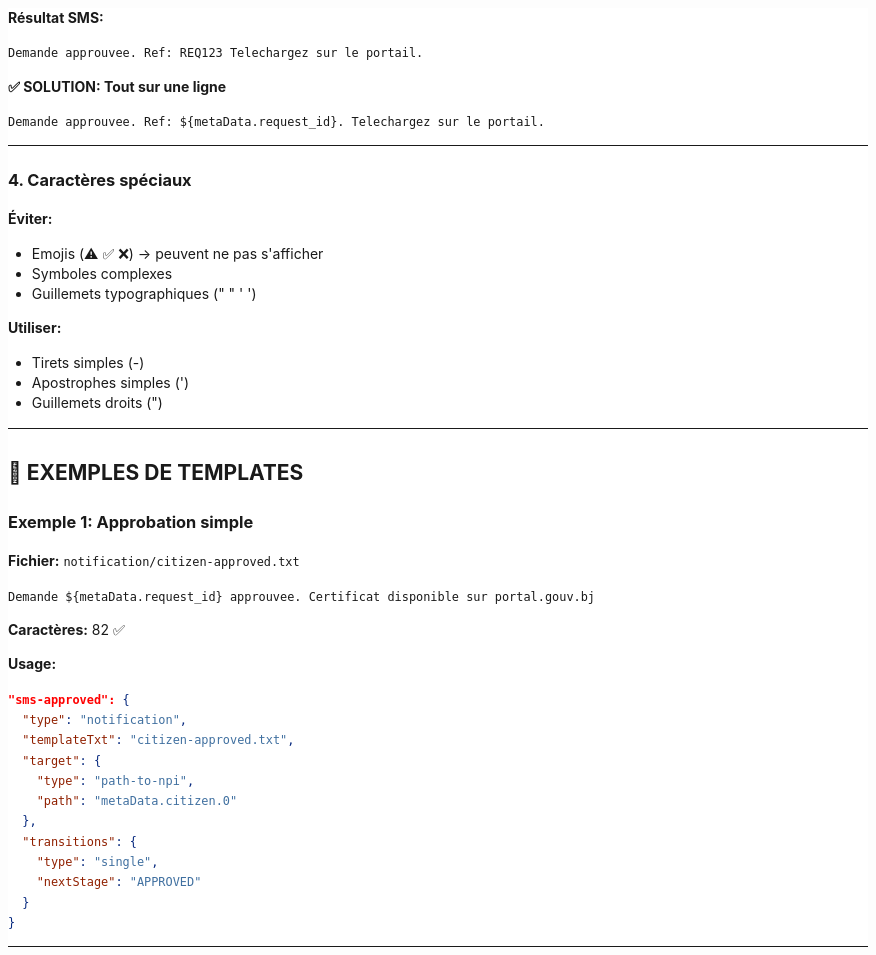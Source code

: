 **Résultat SMS:**
```
Demande approuvee. Ref: REQ123 Telechargez sur le portail.
```

**✅ SOLUTION: Tout sur une ligne**
```
Demande approuvee. Ref: ${metaData.request_id}. Telechargez sur le portail.
```

---

### 4. Caractères spéciaux

**Éviter:**
- Emojis (⚠️ ✅ ❌) → peuvent ne pas s'afficher
- Symboles complexes
- Guillemets typographiques (" " ' ')

**Utiliser:**
- Tirets simples (-)
- Apostrophes simples (')
- Guillemets droits (")

---

## 📱 EXEMPLES DE TEMPLATES

### Exemple 1: Approbation simple

**Fichier:** `notification/citizen-approved.txt`

```
Demande ${metaData.request_id} approuvee. Certificat disponible sur portal.gouv.bj
```

**Caractères:** 82 ✅

**Usage:**
```json
"sms-approved": {
  "type": "notification",
  "templateTxt": "citizen-approved.txt",
  "target": {
    "type": "path-to-npi",
    "path": "metaData.citizen.0"
  },
  "transitions": {
    "type": "single",
    "nextStage": "APPROVED"
  }
}
```

---
